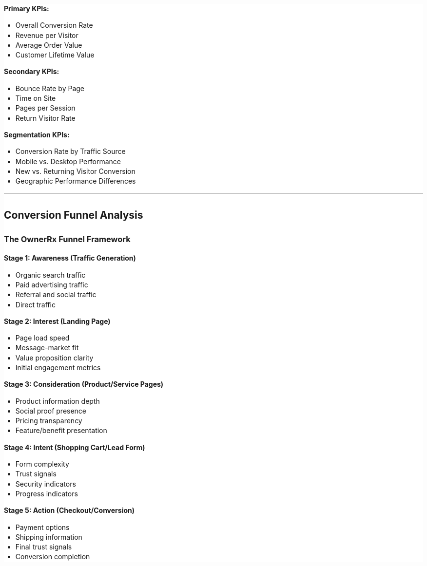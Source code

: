 **Primary KPIs:**
- Overall Conversion Rate
- Revenue per Visitor
- Average Order Value
- Customer Lifetime Value

**Secondary KPIs:**
- Bounce Rate by Page
- Time on Site
- Pages per Session
- Return Visitor Rate

**Segmentation KPIs:**
- Conversion Rate by Traffic Source
- Mobile vs. Desktop Performance
- New vs. Returning Visitor Conversion
- Geographic Performance Differences

---

## Conversion Funnel Analysis

### The OwnerRx Funnel Framework

**Stage 1: Awareness (Traffic Generation)**
- Organic search traffic
- Paid advertising traffic
- Referral and social traffic
- Direct traffic

**Stage 2: Interest (Landing Page)**
- Page load speed
- Message-market fit
- Value proposition clarity
- Initial engagement metrics

**Stage 3: Consideration (Product/Service Pages)**
- Product information depth
- Social proof presence
- Pricing transparency
- Feature/benefit presentation

**Stage 4: Intent (Shopping Cart/Lead Form)**
- Form complexity
- Trust signals
- Security indicators
- Progress indicators

**Stage 5: Action (Checkout/Conversion)**
- Payment options
- Shipping information
- Final trust signals
- Conversion completion
